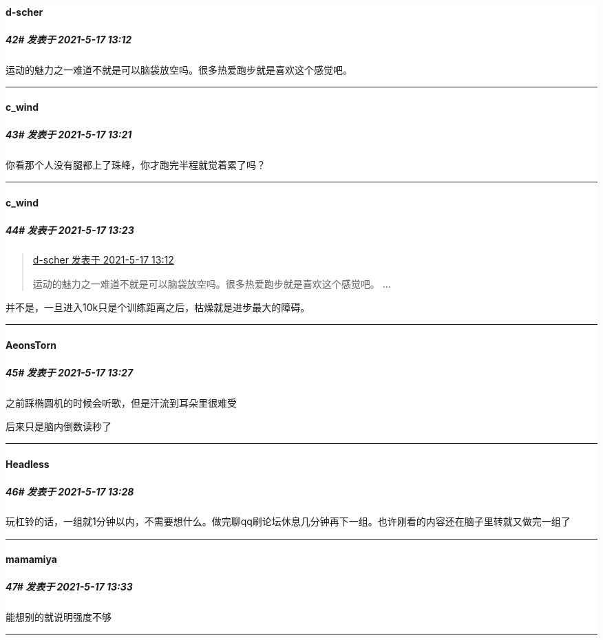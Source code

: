 ####  d-scher  
##### 42#       发表于 2021-5-17 13:12


运动的魅力之一难道不就是可以脑袋放空吗。很多热爱跑步就是喜欢这个感觉吧。


*****

####  c_wind  
##### 43#       发表于 2021-5-17 13:21


你看那个人没有腿都上了珠峰，你才跑完半程就觉着累了吗？


*****

####  c_wind  
##### 44#       发表于 2021-5-17 13:23


<blockquote><a href="httphttps://bbs.saraba1st.com/2b/forum.php?mod=redirect&amp;goto=findpost&amp;pid=51278857&amp;ptid=2004436" target="_blank">d-scher 发表于 2021-5-17 13:12</a>

运动的魅力之一难道不就是可以脑袋放空吗。很多热爱跑步就是喜欢这个感觉吧。 ...</blockquote>
并不是，一旦进入10k只是个训练距离之后，枯燥就是进步最大的障碍。


*****

####  AeonsTorn  
##### 45#       发表于 2021-5-17 13:27


之前踩椭圆机的时候会听歌，但是汗流到耳朵里很难受

后来只是脑内倒数读秒了


*****

####  Headless  
##### 46#       发表于 2021-5-17 13:28


玩杠铃的话，一组就1分钟以内，不需要想什么。做完聊qq刷论坛休息几分钟再下一组。也许刚看的内容还在脑子里转就又做完一组了


*****

####  mamamiya  
##### 47#       发表于 2021-5-17 13:33


能想别的就说明强度不够


*****
